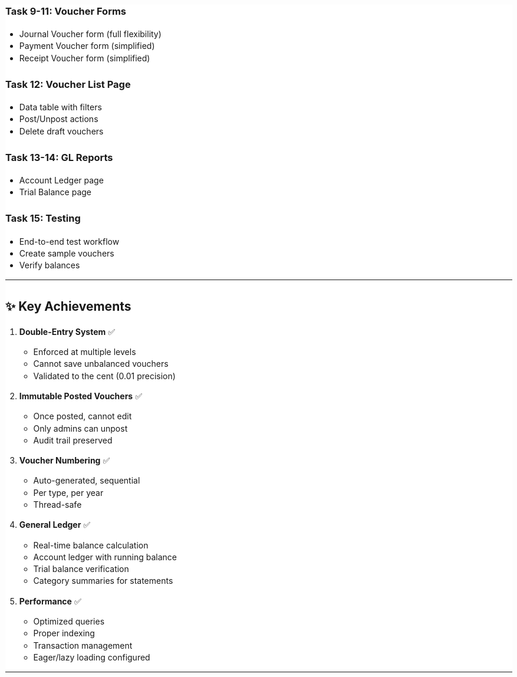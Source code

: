 ### **Task 9-11: Voucher Forms**
- Journal Voucher form (full flexibility)
- Payment Voucher form (simplified)
- Receipt Voucher form (simplified)

### **Task 12: Voucher List Page**
- Data table with filters
- Post/Unpost actions
- Delete draft vouchers

### **Task 13-14: GL Reports**
- Account Ledger page
- Trial Balance page

### **Task 15: Testing**
- End-to-end test workflow
- Create sample vouchers
- Verify balances

---

## ✨ **Key Achievements**

1. **Double-Entry System** ✅
   - Enforced at multiple levels
   - Cannot save unbalanced vouchers
   - Validated to the cent (0.01 precision)

2. **Immutable Posted Vouchers** ✅
   - Once posted, cannot edit
   - Only admins can unpost
   - Audit trail preserved

3. **Voucher Numbering** ✅
   - Auto-generated, sequential
   - Per type, per year
   - Thread-safe

4. **General Ledger** ✅
   - Real-time balance calculation
   - Account ledger with running balance
   - Trial balance verification
   - Category summaries for statements

5. **Performance** ✅
   - Optimized queries
   - Proper indexing
   - Transaction management
   - Eager/lazy loading configured

---
